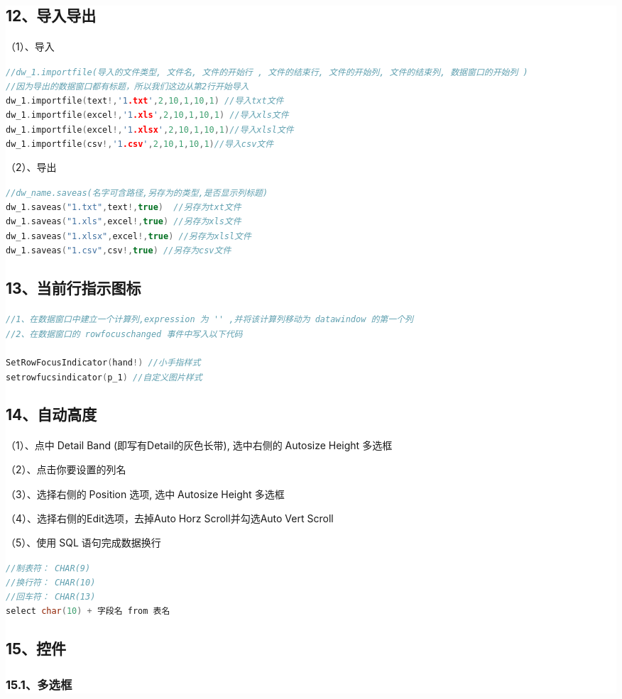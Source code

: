 ## 12、导入导出

（1）、导入

```c
//dw_1.importfile(导入的文件类型, 文件名, 文件的开始行 , 文件的结束行, 文件的开始列, 文件的结束列, 数据窗口的开始列 )
//因为导出的数据窗口都有标题，所以我们这边从第2行开始导入
dw_1.importfile(text!,'1.txt',2,10,1,10,1) //导入txt文件
dw_1.importfile(excel!,'1.xls',2,10,1,10,1) //导入xls文件
dw_1.importfile(excel!,'1.xlsx',2,10,1,10,1)//导入xlsl文件
dw_1.importfile(csv!,'1.csv',2,10,1,10,1)//导入csv文件
```

（2）、导出

```c
//dw_name.saveas(名字可含路径,另存为的类型,是否显示列标题)
dw_1.saveas("1.txt",text!,true)  //另存为txt文件
dw_1.saveas("1.xls",excel!,true) //另存为xls文件
dw_1.saveas("1.xlsx",excel!,true) //另存为xlsl文件
dw_1.saveas("1.csv",csv!,true) //另存为csv文件
```

## 13、当前行指示图标

```c
//1、在数据窗口中建立一个计算列,expression 为 '' ,并将该计算列移动为 datawindow 的第一个列
//2、在数据窗口的 rowfocuschanged 事件中写入以下代码

SetRowFocusIndicator(hand!) //小手指样式
setrowfucsindicator(p_1) //自定义图片样式
```

## 14、自动高度

（1）、点中 Detail Band (即写有Detail的灰色长带), 选中右侧的 Autosize Height 多选框

（2）、点击你要设置的列名

（3）、选择右侧的 Position 选项, 选中 Autosize Height 多选框

（4）、选择右侧的Edit选项，去掉Auto Horz Scroll并勾选Auto Vert Scroll

（5）、使用 SQL 语句完成数据换行

```c
//制表符： CHAR(9)
//换行符： CHAR(10)
//回车符： CHAR(13)
select char(10) + 字段名 from 表名
```

## 15、控件

### 15.1、多选框
